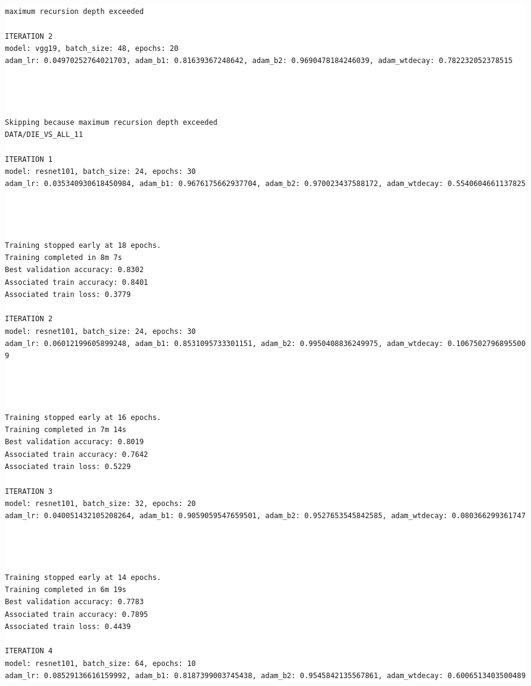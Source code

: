     maximum recursion depth exceeded
    
    ITERATION 2
    model: vgg19, batch_size: 48, epochs: 20
    adam_lr: 0.04970252764021703, adam_b1: 0.81639367248642, adam_b2: 0.9690478184246039, adam_wtdecay: 0.782232052378515


                                                                                  

    Skipping because maximum recursion depth exceeded
    DATA/DIE_VS_ALL_11
    
    ITERATION 1
    model: resnet101, batch_size: 24, epochs: 30
    adam_lr: 0.035340930618450984, adam_b1: 0.9676175662937704, adam_b2: 0.970023437588172, adam_wtdecay: 0.5540604661137825


                                                                                             

    Training stopped early at 18 epochs.
    Training completed in 8m 7s
    Best validation accuracy: 0.8302
    Associated train accuracy: 0.8401
    Associated train loss: 0.3779
    
    ITERATION 2
    model: resnet101, batch_size: 24, epochs: 30
    adam_lr: 0.06012199605899248, adam_b1: 0.8531095733301151, adam_b2: 0.9950408836249975, adam_wtdecay: 0.10675027968955009


                                                                                             

    Training stopped early at 16 epochs.
    Training completed in 7m 14s
    Best validation accuracy: 0.8019
    Associated train accuracy: 0.7642
    Associated train loss: 0.5229
    
    ITERATION 3
    model: resnet101, batch_size: 32, epochs: 20
    adam_lr: 0.040051432105208264, adam_b1: 0.9059059547659501, adam_b2: 0.9527653545842585, adam_wtdecay: 0.080366299361747


                                                                                             

    Training stopped early at 14 epochs.
    Training completed in 6m 19s
    Best validation accuracy: 0.7783
    Associated train accuracy: 0.7895
    Associated train loss: 0.4439
    
    ITERATION 4
    model: resnet101, batch_size: 64, epochs: 10
    adam_lr: 0.08529136616159992, adam_b1: 0.8187399003745438, adam_b2: 0.9545842135567861, adam_wtdecay: 0.6006513403500489

